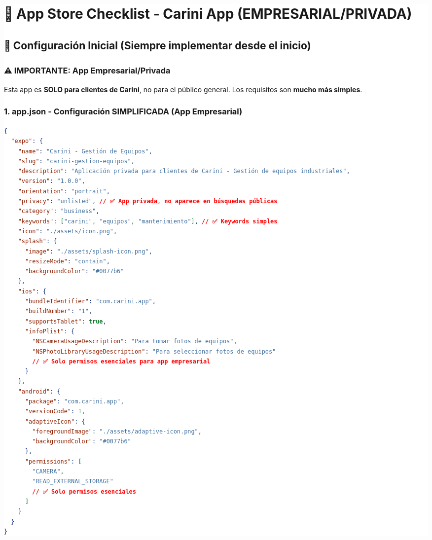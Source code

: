 # 📱 App Store Checklist - Carini App (EMPRESARIAL/PRIVADA)

## 🎯 **Configuración Inicial (Siempre implementar desde el inicio)**

### **⚠️ IMPORTANTE: App Empresarial/Privada**
Esta app es **SOLO para clientes de Carini**, no para el público general. Los requisitos son **mucho más simples**.

### **1. app.json - Configuración SIMPLIFICADA (App Empresarial)**
```json
{
  "expo": {
    "name": "Carini - Gestión de Equipos",
    "slug": "carini-gestion-equipos",
    "description": "Aplicación privada para clientes de Carini - Gestión de equipos industriales",
    "version": "1.0.0",
    "orientation": "portrait",
    "privacy": "unlisted", // ✅ App privada, no aparece en búsquedas públicas
    "category": "business",
    "keywords": ["carini", "equipos", "mantenimiento"], // ✅ Keywords simples
    "icon": "./assets/icon.png",
    "splash": {
      "image": "./assets/splash-icon.png",
      "resizeMode": "contain",
      "backgroundColor": "#0077b6"
    },
    "ios": {
      "bundleIdentifier": "com.carini.app",
      "buildNumber": "1",
      "supportsTablet": true,
      "infoPlist": {
        "NSCameraUsageDescription": "Para tomar fotos de equipos",
        "NSPhotoLibraryUsageDescription": "Para seleccionar fotos de equipos"
        // ✅ Solo permisos esenciales para app empresarial
      }
    },
    "android": {
      "package": "com.carini.app",
      "versionCode": 1,
      "adaptiveIcon": {
        "foregroundImage": "./assets/adaptive-icon.png",
        "backgroundColor": "#0077b6"
      },
      "permissions": [
        "CAMERA",
        "READ_EXTERNAL_STORAGE"
        // ✅ Solo permisos esenciales
      ]
    }
  }
}
```
